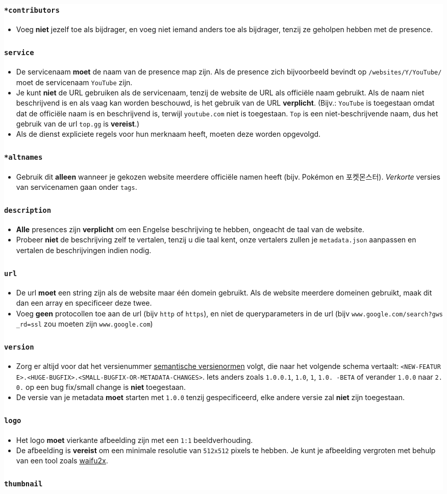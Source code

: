 ### **`*contributors`**

- Voeg **niet** jezelf toe als bijdrager, en voeg niet iemand anders toe als bijdrager, tenzij ze geholpen hebben met de presence.

### **`service`**

- De servicenaam **moet** de naam van de presence map zijn. Als de presence zich bijvoorbeeld bevindt op `/websites/Y/YouTube/`moet de servicenaam `YouTube` zijn.
- Je kunt **niet** de URL gebruiken als de servicenaam, tenzij de website de URL als officiële naam gebruikt. Als de naam niet beschrijvend is en als vaag kan worden beschouwd, is het gebruik van de URL **verplicht**. (Bijv.: `YouTube` is toegestaan omdat dat de officiële naam is en beschrijvend is, terwijl `youtube.com` niet is toegestaan. `Top` is een niet-beschrijvende naam, dus het gebruik van de url `top.gg` is **vereist**.)
- Als de dienst expliciete regels voor hun merknaam heeft, moeten deze worden opgevolgd.

### **`*altnames`**

- Gebruik dit **alleen** wanneer je gekozen website meerdere officiële namen heeft (bijv. Pokémon en 포켓몬스터). _Verkorte_ versies van servicenamen gaan onder `tags`.

### **`description`**

- **Alle** presences zijn **verplicht** om een Engelse beschrijving te hebben, ongeacht de taal van de website.
- Probeer **niet** de beschrijving zelf te vertalen, tenzij u die taal kent, onze vertalers zullen je `metadata.json` aanpassen en vertalen de beschrijvingen indien nodig.

### **`url`**

- De url **moet** een string zijn als de website maar één domein gebruikt. Als de website meerdere domeinen gebruikt, maak dit dan een array en specificeer deze twee.
- Voeg **geen** protocollen toe aan de url (bijv `http` of `https`), en niet de queryparameters in de url (bijv `www.google.com/search?gws_rd=ssl` zou moeten zijn `www.google.com`)

### **`version`**

- Zorg er altijd voor dat het versienummer [semantische versienormen](https://semver.org) volgt, die naar het volgende schema vertaalt: `<NEW-FEATURE>.<HUGE-BUGFIX>.<SMALL-BUGFIX-OR-METADATA-CHANGES>`. Iets anders zoals `1.0.0.1`, `1.0`, `1`, `1.0. -BETA` of verander `1.0.0` naar `2.0.` op een bug fix/small change is **niet** toegestaan.
- De versie van je metadata **moet** starten met `1.0.0` tenzij gespecificeerd, elke andere versie zal **niet** zijn toegestaan.

### **`logo`**

- Het logo **moet** vierkante afbeelding zijn met een `1:1` beeldverhouding.
- De afbeelding is **vereist** om een minimale resolutie van `512x512` pixels te hebben. Je kunt je afbeelding vergroten met behulp van een tool zoals [waifu2x](http://waifu2x.udp.jp/).

### **`thumbnail`**
